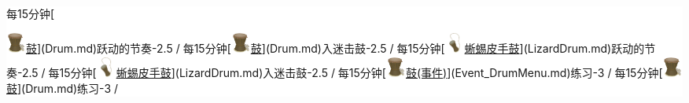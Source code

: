 每15分钟</td></tr><tr ><td  style="text-align:left;vertical-align:top;"  >[<div style="width:25px;display:inline-block;text-align:center"><img decoding="async" src="../wiki/Sprite/Drum.png" href="a.md" style="max-width:25px;max-height:25px;"></div>[鼓](Drum.md)](Drum.md)</td><td  style="text-align:left;vertical-align:top;"  >跃动的节奏</td><td  style="text-align:left;vertical-align:top;"  >-2.5 / 每15分钟</td></tr><tr ><td  style="text-align:left;vertical-align:top;"  >[<div style="width:25px;display:inline-block;text-align:center"><img decoding="async" src="../wiki/Sprite/Drum.png" href="a.md" style="max-width:25px;max-height:25px;"></div>[鼓](Drum.md)](Drum.md)</td><td  style="text-align:left;vertical-align:top;"  >入迷击鼓</td><td  style="text-align:left;vertical-align:top;"  >-2.5 / 每15分钟</td></tr><tr ><td  style="text-align:left;vertical-align:top;"  >[<div style="width:25px;display:inline-block;text-align:center"><img decoding="async" src="../wiki/Sprite/DrumLizard.png" href="a.md" style="max-width:25px;max-height:25px;"></div>[蜥蜴皮手鼓](LizardDrum.md)](LizardDrum.md)</td><td  style="text-align:left;vertical-align:top;"  >跃动的节奏</td><td  style="text-align:left;vertical-align:top;"  >-2.5 / 每15分钟</td></tr><tr ><td  style="text-align:left;vertical-align:top;"  >[<div style="width:25px;display:inline-block;text-align:center"><img decoding="async" src="../wiki/Sprite/DrumLizard.png" href="a.md" style="max-width:25px;max-height:25px;"></div>[蜥蜴皮手鼓](LizardDrum.md)](LizardDrum.md)</td><td  style="text-align:left;vertical-align:top;"  >入迷击鼓</td><td  style="text-align:left;vertical-align:top;"  >-2.5 / 每15分钟</td></tr><tr ><td  style="text-align:left;vertical-align:top;"  >[<div style="width:25px;display:inline-block;text-align:center"><img decoding="async" src="../wiki/Sprite/Drum.png" href="a.md" style="max-width:25px;max-height:25px;"></div>[鼓(事件)](Event_DrumMenu.md)](Event_DrumMenu.md)</td><td  style="text-align:left;vertical-align:top;"  >练习</td><td  style="text-align:left;vertical-align:top;"  >-3 / 每15分钟</td></tr><tr ><td  style="text-align:left;vertical-align:top;"  >[<div style="width:25px;display:inline-block;text-align:center"><img decoding="async" src="../wiki/Sprite/Drum.png" href="a.md" style="max-width:25px;max-height:25px;"></div>[鼓](Drum.md)](Drum.md)</td><td  style="text-align:left;vertical-align:top;"  >练习</td><td  style="text-align:left;vertical-align:top;"  >-3 /